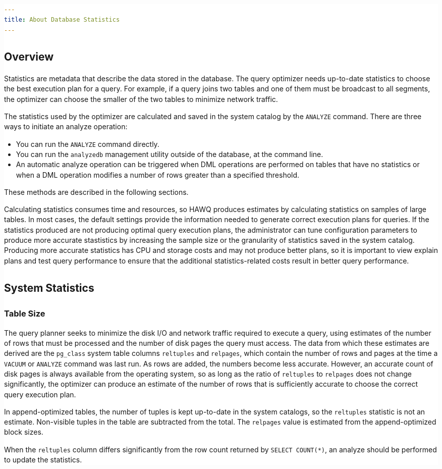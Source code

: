 ```yaml
---
title: About Database Statistics
---
```




## Overview<a id="overview"></a>

Statistics are metadata that describe the data stored in the database. The query optimizer needs up-to-date statistics to choose the best execution plan for a query. For example, if a query joins two tables and one of them must be broadcast to all segments, the optimizer can choose the smaller of the two tables to minimize network traffic.

The statistics used by the optimizer are calculated and saved in the system catalog by the `ANALYZE` command. There are three ways to initiate an analyze operation:

-   You can run the `ANALYZE` command directly.
-   You can run the `analyzedb` management utility outside of the database, at the command line.
-   An automatic analyze operation can be triggered when DML operations are performed on tables that have no statistics or when a DML operation modifies a number of rows greater than a specified threshold.

These methods are described in the following sections.

Calculating statistics consumes time and resources, so HAWQ produces estimates by calculating statistics on samples of large tables. In most cases, the default settings provide the information needed to generate correct execution plans for queries. If the statistics produced are not producing optimal query execution plans, the administrator can tune configuration parameters to produce more accurate stastistics by increasing the sample size or the granularity of statistics saved in the system catalog. Producing more accurate statistics has CPU and storage costs and may not produce better plans, so it is important to view explain plans and test query performance to ensure that the additional statistics-related costs result in better query performance.

## System Statistics<a id="topic_oq3_qxj_3s"></a>

### Table Size<a id="tablesize"></a>

The query planner seeks to minimize the disk I/O and network traffic required to execute a query, using estimates of the number of rows that must be processed and the number of disk pages the query must access. The data from which these estimates are derived are the `pg_class` system table columns `reltuples` and `relpages`, which contain the number of rows and pages at the time a `VACUUM` or `ANALYZE` command was last run. As rows are added, the numbers become less accurate. However, an accurate count of disk pages is always available from the operating system, so as long as the ratio of `reltuples` to `relpages` does not change significantly, the optimizer can produce an estimate of the number of rows that is sufficiently accurate to choose the correct query execution plan.

In append-optimized tables, the number of tuples is kept up-to-date in the system catalogs, so the `reltuples` statistic is not an estimate. Non-visible tuples in the table are subtracted from the total. The `relpages` value is estimated from the append-optimized block sizes.

When the `reltuples` column differs significantly from the row count returned by `SELECT COUNT(*)`, an analyze should be performed to update the statistics.
